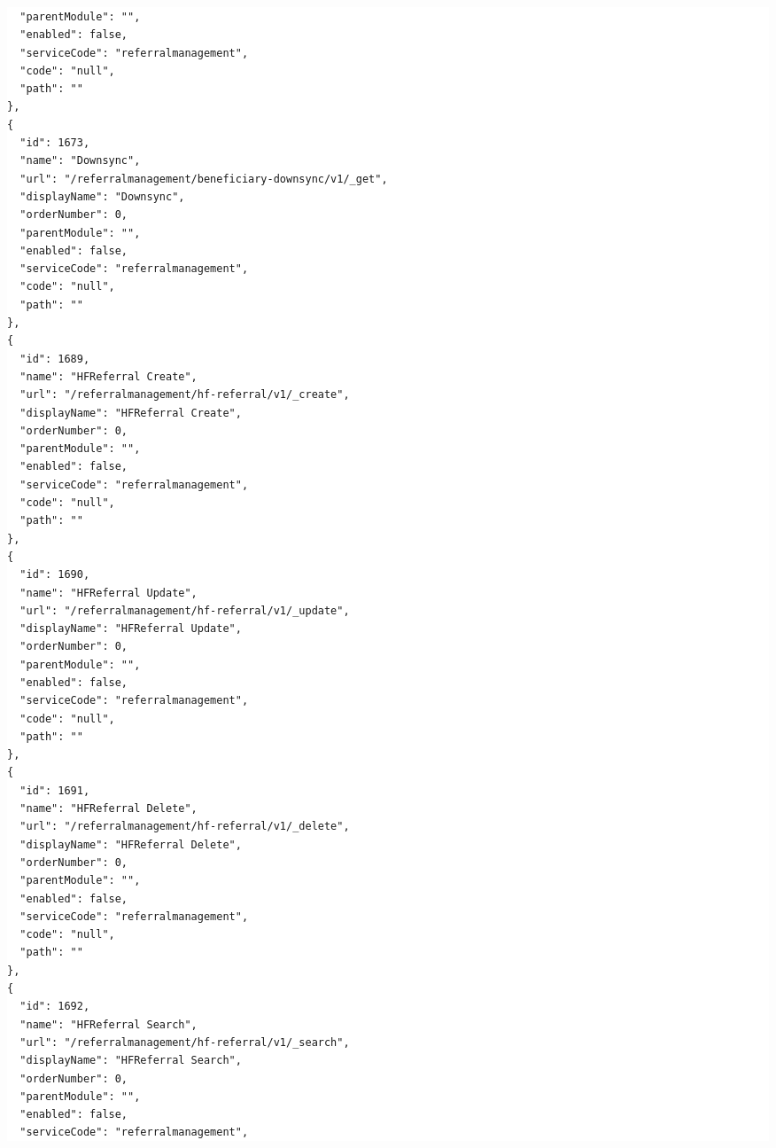 ```
  "parentModule": "",
  "enabled": false,
  "serviceCode": "referralmanagement",
  "code": "null",
  "path": ""
},
{
  "id": 1673,
  "name": "Downsync",
  "url": "/referralmanagement/beneficiary-downsync/v1/_get",
  "displayName": "Downsync",
  "orderNumber": 0,
  "parentModule": "",
  "enabled": false,
  "serviceCode": "referralmanagement",
  "code": "null",
  "path": ""
},
{
  "id": 1689,
  "name": "HFReferral Create",
  "url": "/referralmanagement/hf-referral/v1/_create",
  "displayName": "HFReferral Create",
  "orderNumber": 0,
  "parentModule": "",
  "enabled": false,
  "serviceCode": "referralmanagement",
  "code": "null",
  "path": ""
},
{
  "id": 1690,
  "name": "HFReferral Update",
  "url": "/referralmanagement/hf-referral/v1/_update",
  "displayName": "HFReferral Update",
  "orderNumber": 0,
  "parentModule": "",
  "enabled": false,
  "serviceCode": "referralmanagement",
  "code": "null",
  "path": ""
},
{
  "id": 1691,
  "name": "HFReferral Delete",
  "url": "/referralmanagement/hf-referral/v1/_delete",
  "displayName": "HFReferral Delete",
  "orderNumber": 0,
  "parentModule": "",
  "enabled": false,
  "serviceCode": "referralmanagement",
  "code": "null",
  "path": ""
},
{
  "id": 1692,
  "name": "HFReferral Search",
  "url": "/referralmanagement/hf-referral/v1/_search",
  "displayName": "HFReferral Search",
  "orderNumber": 0,
  "parentModule": "",
  "enabled": false,
  "serviceCode": "referralmanagement",
```